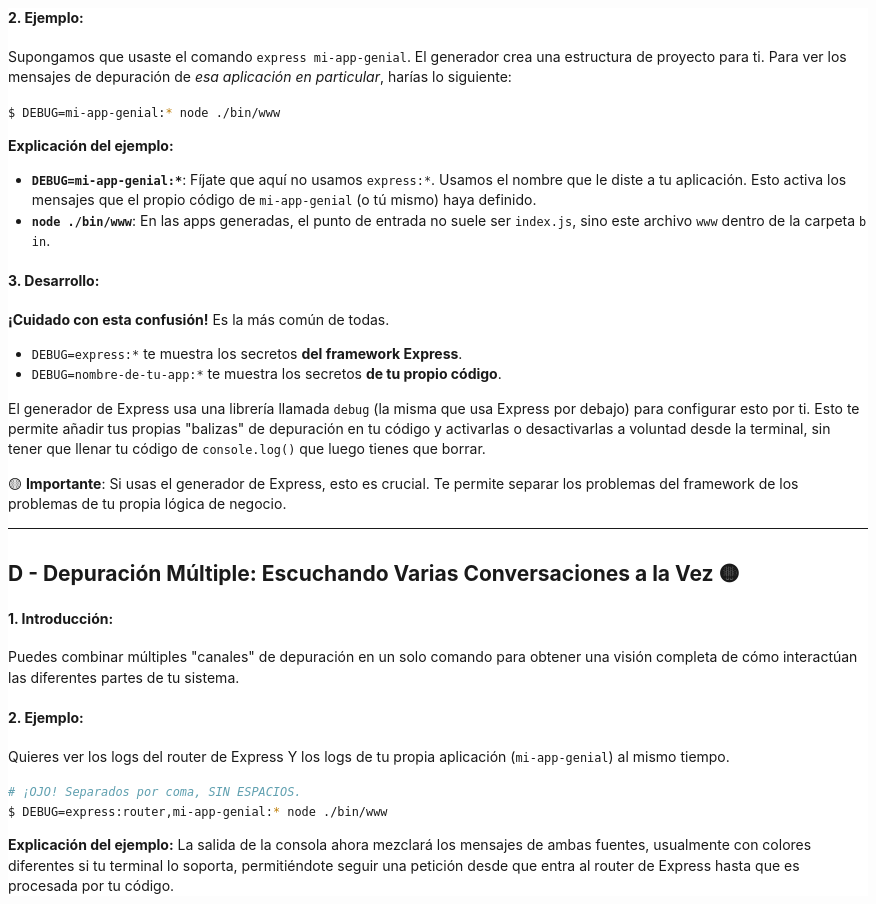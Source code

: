 #### 2. **Ejemplo:**

Supongamos que usaste el comando `express mi-app-genial`. El generador crea una estructura de proyecto para ti. Para ver los mensajes de depuración de _esa aplicación en particular_, harías lo siguiente:

```bash
$ DEBUG=mi-app-genial:* node ./bin/www
```

**Explicación del ejemplo:**

- **`DEBUG=mi-app-genial:*`**: Fíjate que aquí no usamos `express:*`. Usamos el nombre que le diste a tu aplicación. Esto activa los mensajes que el propio código de `mi-app-genial` (o tú mismo) haya definido.
- **`node ./bin/www`**: En las apps generadas, el punto de entrada no suele ser `index.js`, sino este archivo `www` dentro de la carpeta `bin`.

#### 3. **Desarrollo**:

**¡Cuidado con esta confusión!** Es la más común de todas.

- `DEBUG=express:*` te muestra los secretos **del framework Express**.
- `DEBUG=nombre-de-tu-app:*` te muestra los secretos **de tu propio código**.

El generador de Express usa una librería llamada `debug` (la misma que usa Express por debajo) para configurar esto por ti. Esto te permite añadir tus propias "balizas" de depuración en tu código y activarlas o desactivarlas a voluntad desde la terminal, sin tener que llenar tu código de `console.log()` que luego tienes que borrar.

🟡 **Importante**: Si usas el generador de Express, esto es crucial. Te permite separar los problemas del framework de los problemas de tu propia lógica de negocio.

---

## D - Depuración Múltiple: Escuchando Varias Conversaciones a la Vez 🟡

#### 1. **Introducción:**

Puedes combinar múltiples "canales" de depuración en un solo comando para obtener una visión completa de cómo interactúan las diferentes partes de tu sistema.

#### 2. **Ejemplo:**

Quieres ver los logs del router de Express Y los logs de tu propia aplicación (`mi-app-genial`) al mismo tiempo.

```bash
# ¡OJO! Separados por coma, SIN ESPACIOS.
$ DEBUG=express:router,mi-app-genial:* node ./bin/www
```

**Explicación del ejemplo:**
La salida de la consola ahora mezclará los mensajes de ambas fuentes, usualmente con colores diferentes si tu terminal lo soporta, permitiéndote seguir una petición desde que entra al router de Express hasta que es procesada por tu código.
